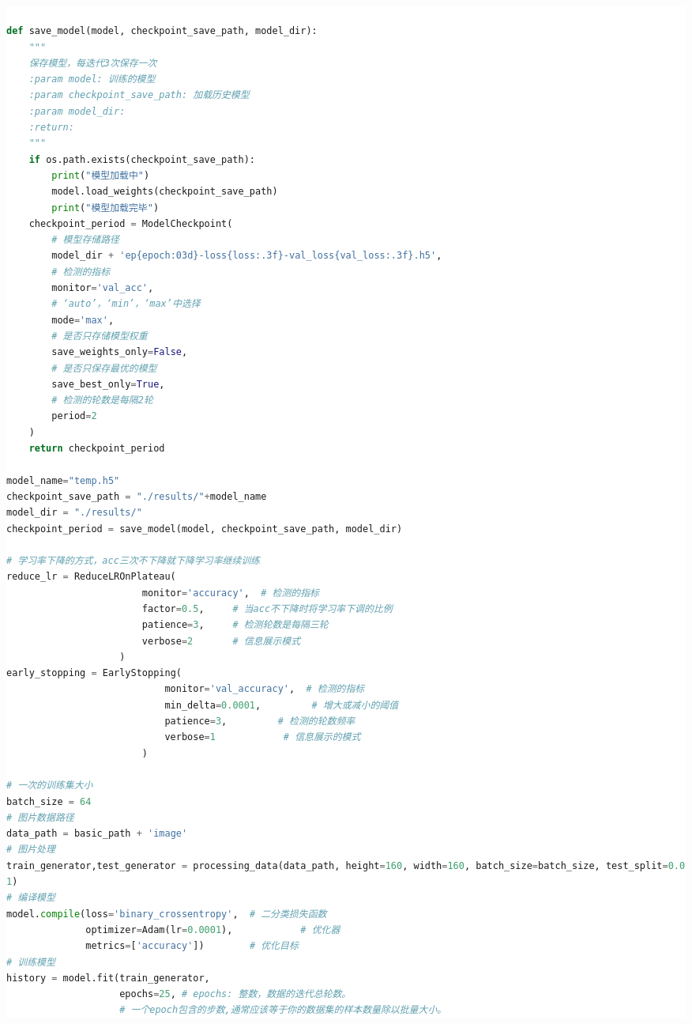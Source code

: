 ```python

def save_model(model, checkpoint_save_path, model_dir):
    """
    保存模型，每迭代3次保存一次
    :param model: 训练的模型
    :param checkpoint_save_path: 加载历史模型
    :param model_dir: 
    :return: 
    """
    if os.path.exists(checkpoint_save_path):
        print("模型加载中")
        model.load_weights(checkpoint_save_path)
        print("模型加载完毕")
    checkpoint_period = ModelCheckpoint(
        # 模型存储路径
        model_dir + 'ep{epoch:03d}-loss{loss:.3f}-val_loss{val_loss:.3f}.h5',
        # 检测的指标
        monitor='val_acc',
        # ‘auto’，‘min’，‘max’中选择
        mode='max',
        # 是否只存储模型权重
        save_weights_only=False,
        # 是否只保存最优的模型
        save_best_only=True,
        # 检测的轮数是每隔2轮
        period=2
    )
    return checkpoint_period

model_name="temp.h5"
checkpoint_save_path = "./results/"+model_name
model_dir = "./results/"
checkpoint_period = save_model(model, checkpoint_save_path, model_dir)

# 学习率下降的方式，acc三次不下降就下降学习率继续训练
reduce_lr = ReduceLROnPlateau(
                        monitor='accuracy',  # 检测的指标
                        factor=0.5,     # 当acc不下降时将学习率下调的比例
                        patience=3,     # 检测轮数是每隔三轮
                        verbose=2       # 信息展示模式
                    )
early_stopping = EarlyStopping(
                            monitor='val_accuracy',  # 检测的指标
                            min_delta=0.0001,         # 增大或减小的阈值
                            patience=3,         # 检测的轮数频率
                            verbose=1            # 信息展示的模式
                        )

# 一次的训练集大小
batch_size = 64
# 图片数据路径
data_path = basic_path + 'image'
# 图片处理
train_generator,test_generator = processing_data(data_path, height=160, width=160, batch_size=batch_size, test_split=0.01)
# 编译模型
model.compile(loss='binary_crossentropy',  # 二分类损失函数   
              optimizer=Adam(lr=0.0001),            # 优化器
              metrics=['accuracy'])        # 优化目标
# 训练模型
history = model.fit(train_generator,    
                    epochs=25, # epochs: 整数，数据的迭代总轮数。
                    # 一个epoch包含的步数,通常应该等于你的数据集的样本数量除以批量大小。
```